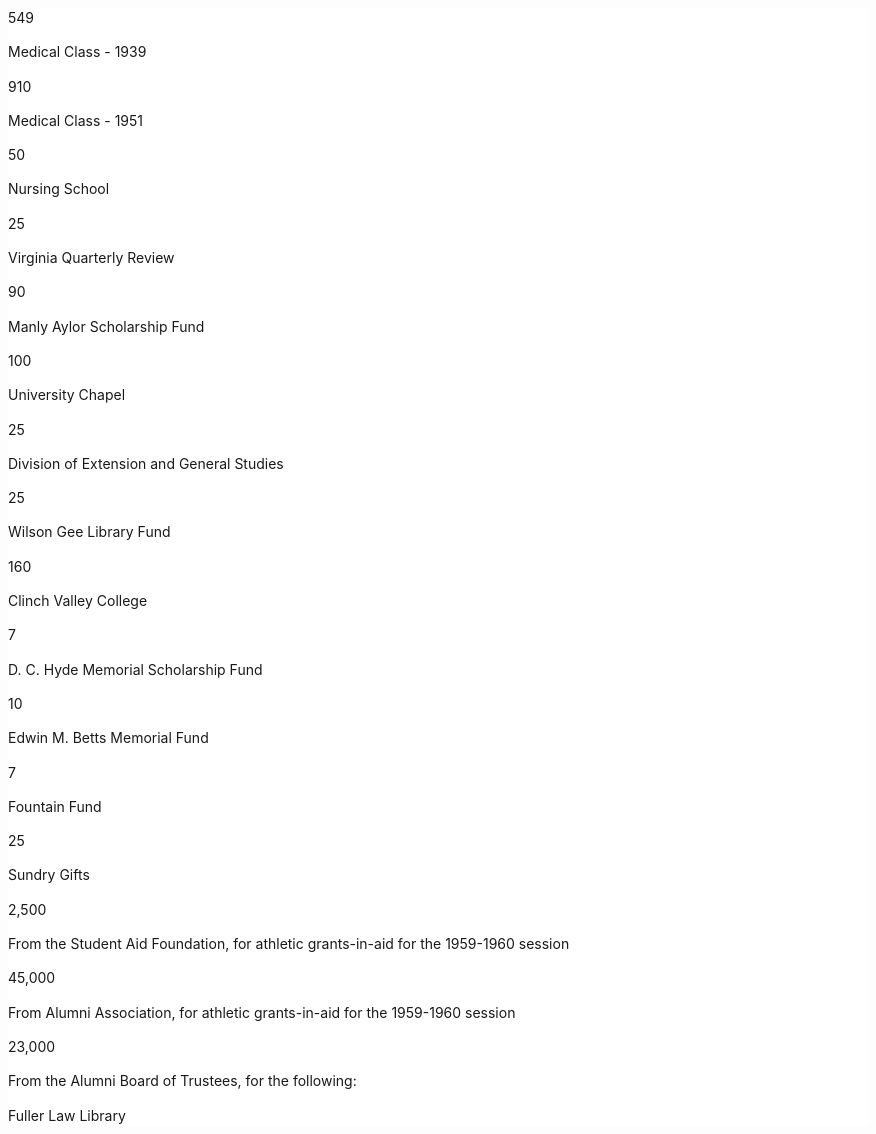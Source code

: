 549

Medical Class - 1939

910

Medical Class - 1951

50

Nursing School

25

Virginia Quarterly Review

90

Manly Aylor Scholarship Fund

100

University Chapel

25

Division of Extension and General Studies

25

Wilson Gee Library Fund

160

Clinch Valley College

7

D. C. Hyde Memorial Scholarship Fund

10

Edwin M. Betts Memorial Fund

7

Fountain Fund

25

Sundry Gifts

2,500

From the Student Aid Foundation, for athletic grants-in-aid for the 1959-1960 session

45,000

From Alumni Association, for athletic grants-in-aid for the 1959-1960 session

23,000

From the Alumni Board of Trustees, for the following:

Fuller Law Library
